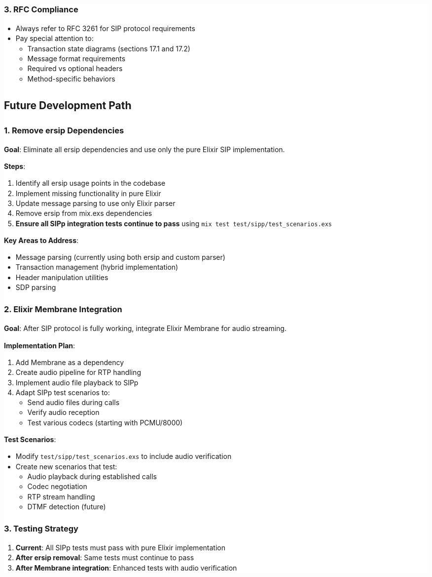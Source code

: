 ### 3. RFC Compliance

- Always refer to RFC 3261 for SIP protocol requirements
- Pay special attention to:
  - Transaction state diagrams (sections 17.1 and 17.2)
  - Message format requirements
  - Required vs optional headers
  - Method-specific behaviors

## Future Development Path

### 1. Remove ersip Dependencies

**Goal**: Eliminate all ersip dependencies and use only the pure Elixir SIP implementation.

**Steps**:
1. Identify all ersip usage points in the codebase
2. Implement missing functionality in pure Elixir
3. Update message parsing to use only Elixir parser
4. Remove ersip from mix.exs dependencies
5. **Ensure all SIPp integration tests continue to pass** using `mix test test/sipp/test_scenarios.exs`

**Key Areas to Address**:
- Message parsing (currently using both ersip and custom parser)
- Transaction management (hybrid implementation)
- Header manipulation utilities
- SDP parsing

### 2. Elixir Membrane Integration

**Goal**: After SIP protocol is fully working, integrate Elixir Membrane for audio streaming.

**Implementation Plan**:
1. Add Membrane as a dependency
2. Create audio pipeline for RTP handling
3. Implement audio file playback to SIPp
4. Adapt SIPp test scenarios to:
   - Send audio files during calls
   - Verify audio reception
   - Test various codecs (starting with PCMU/8000)

**Test Scenarios**:
- Modify `test/sipp/test_scenarios.exs` to include audio verification
- Create new scenarios that test:
  - Audio playback during established calls
  - Codec negotiation
  - RTP stream handling
  - DTMF detection (future)

### 3. Testing Strategy

1. **Current**: All SIPp tests must pass with pure Elixir implementation
2. **After ersip removal**: Same tests must continue to pass
3. **After Membrane integration**: Enhanced tests with audio verification
